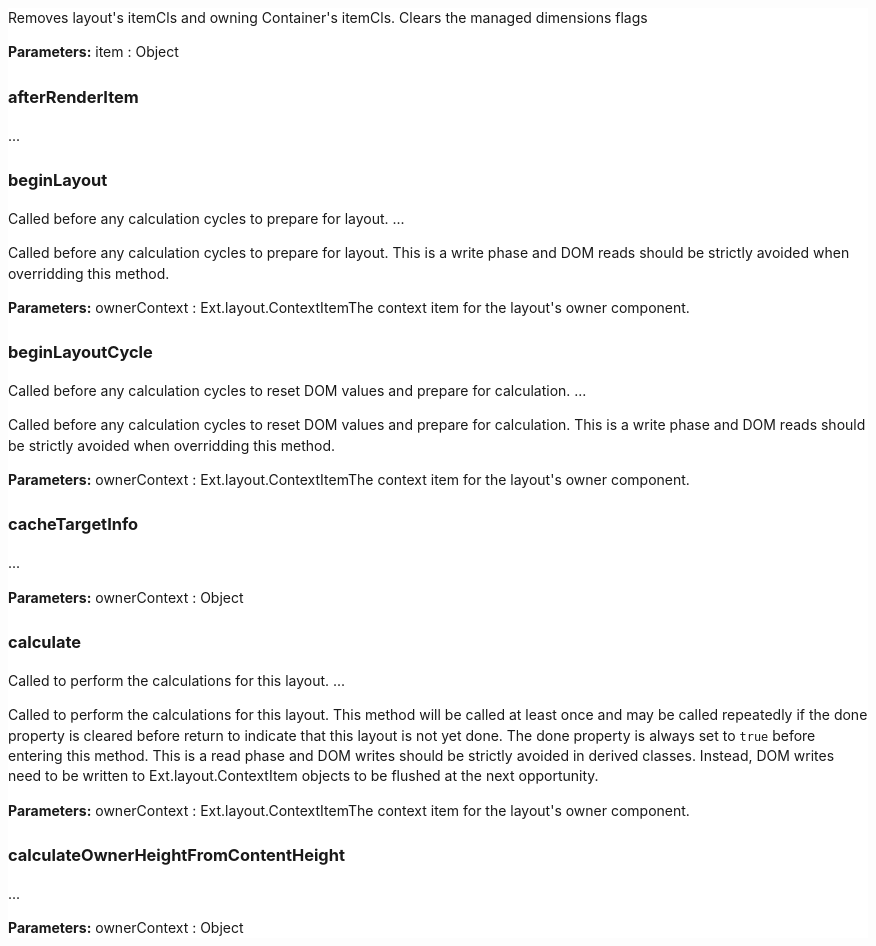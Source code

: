 Removes layout's itemCls and owning Container's itemCls. Clears the managed dimensions flags

**Parameters:** item : Object


### afterRenderItem

...


### beginLayout

Called before any calculation cycles to prepare for layout. ...

Called before any calculation cycles to prepare for layout. This is a write phase and DOM reads should be strictly avoided when overridding this method.

**Parameters:** ownerContext : Ext.layout.ContextItemThe context item for the layout's owner component.


### beginLayoutCycle

Called before any calculation cycles to reset DOM values and prepare for calculation. ...

Called before any calculation cycles to reset DOM values and prepare for calculation. This is a write phase and DOM reads should be strictly avoided when overridding this method.

**Parameters:** ownerContext : Ext.layout.ContextItemThe context item for the layout's owner component.


### cacheTargetInfo

...

**Parameters:** ownerContext : Object


### calculate

Called to perform the calculations for this layout. ...

Called to perform the calculations for this layout. This method will be called at least once and may be called repeatedly if the done property is cleared before return to indicate that this layout is not yet done. The done property is always set to `true` before entering this method. This is a read phase and DOM writes should be strictly avoided in derived classes. Instead, DOM writes need to be written to Ext.layout.ContextItem objects to be flushed at the next opportunity.

**Parameters:** ownerContext : Ext.layout.ContextItemThe context item for the layout's owner component.


### calculateOwnerHeightFromContentHeight

...

**Parameters:** ownerContext : Object
